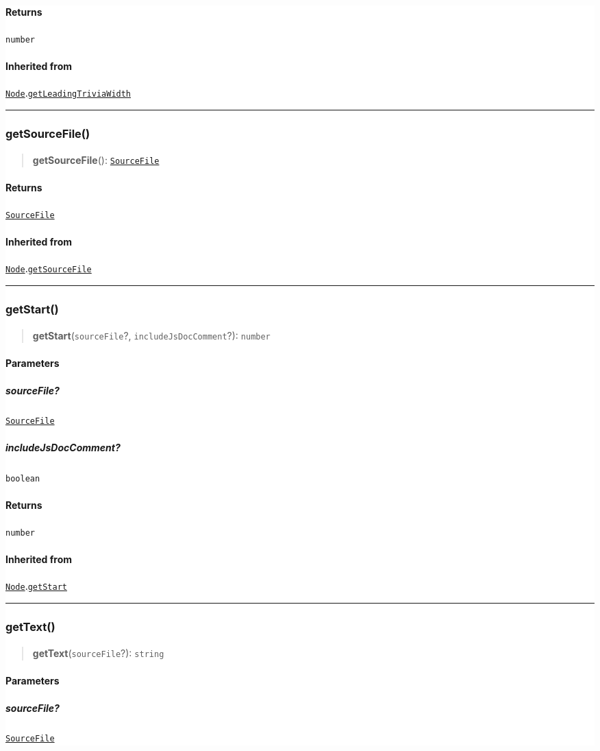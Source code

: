 #### Returns

`number`

#### Inherited from

[`Node`](Node.md).[`getLeadingTriviaWidth`](Node.md#getleadingtriviawidth)

***

### getSourceFile()

> **getSourceFile**(): [`SourceFile`](SourceFile.md)

#### Returns

[`SourceFile`](SourceFile.md)

#### Inherited from

[`Node`](Node.md).[`getSourceFile`](Node.md#getsourcefile)

***

### getStart()

> **getStart**(`sourceFile`?, `includeJsDocComment`?): `number`

#### Parameters

##### sourceFile?

[`SourceFile`](SourceFile.md)

##### includeJsDocComment?

`boolean`

#### Returns

`number`

#### Inherited from

[`Node`](Node.md).[`getStart`](Node.md#getstart)

***

### getText()

> **getText**(`sourceFile`?): `string`

#### Parameters

##### sourceFile?

[`SourceFile`](SourceFile.md)
